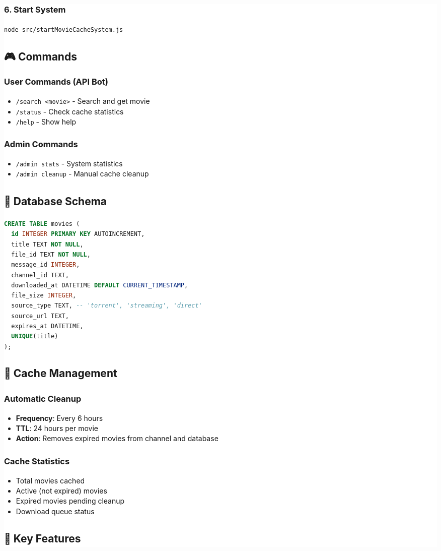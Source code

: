 ### **6. Start System**
```bash
node src/startMovieCacheSystem.js
```

## 🎮 **Commands**

### **User Commands (API Bot)**
- `/search <movie>` - Search and get movie
- `/status` - Check cache statistics  
- `/help` - Show help

### **Admin Commands**
- `/admin stats` - System statistics
- `/admin cleanup` - Manual cache cleanup

## 💾 **Database Schema**

```sql
CREATE TABLE movies (
  id INTEGER PRIMARY KEY AUTOINCREMENT,
  title TEXT NOT NULL,
  file_id TEXT NOT NULL,
  message_id INTEGER,
  channel_id TEXT,
  downloaded_at DATETIME DEFAULT CURRENT_TIMESTAMP,
  file_size INTEGER,
  source_type TEXT, -- 'torrent', 'streaming', 'direct'
  source_url TEXT,
  expires_at DATETIME,
  UNIQUE(title)
);
```

## 🔄 **Cache Management**

### **Automatic Cleanup**
- **Frequency**: Every 6 hours
- **TTL**: 24 hours per movie
- **Action**: Removes expired movies from channel and database

### **Cache Statistics**
- Total movies cached
- Active (not expired) movies
- Expired movies pending cleanup
- Download queue status

## 🎯 **Key Features**
